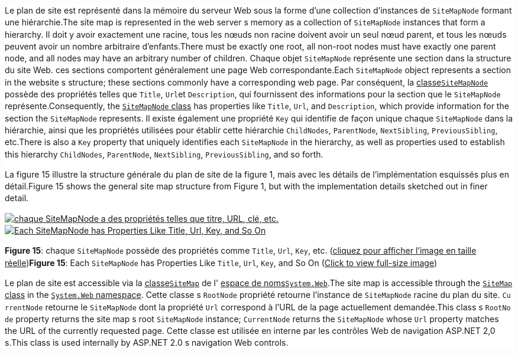 <span data-ttu-id="1ffe8-223">Le plan de site est représenté dans la mémoire du serveur Web sous la forme d’une collection d’instances de `SiteMapNode` formant une hiérarchie.</span><span class="sxs-lookup"><span data-stu-id="1ffe8-223">The site map is represented in the web server s memory as a collection of `SiteMapNode` instances that form a hierarchy.</span></span> <span data-ttu-id="1ffe8-224">Il doit y avoir exactement une racine, tous les nœuds non racine doivent avoir un seul nœud parent, et tous les nœuds peuvent avoir un nombre arbitraire d’enfants.</span><span class="sxs-lookup"><span data-stu-id="1ffe8-224">There must be exactly one root, all non-root nodes must have exactly one parent node, and all nodes may have an arbitrary number of children.</span></span> <span data-ttu-id="1ffe8-225">Chaque objet `SiteMapNode` représente une section dans la structure du site Web. ces sections comportent généralement une page Web correspondante.</span><span class="sxs-lookup"><span data-stu-id="1ffe8-225">Each `SiteMapNode` object represents a section in the website s structure; these sections commonly have a corresponding web page.</span></span> <span data-ttu-id="1ffe8-226">Par conséquent, la [classe`SiteMapNode`](https://msdn.microsoft.com/library/system.web.sitemapnode.aspx) possède des propriétés telles que `Title`, `Url`et `Description`, qui fournissent des informations pour la section que le `SiteMapNode` représente.</span><span class="sxs-lookup"><span data-stu-id="1ffe8-226">Consequently, the [`SiteMapNode` class](https://msdn.microsoft.com/library/system.web.sitemapnode.aspx) has properties like `Title`, `Url`, and `Description`, which provide information for the section the `SiteMapNode` represents.</span></span> <span data-ttu-id="1ffe8-227">Il existe également une propriété `Key` qui identifie de façon unique chaque `SiteMapNode` dans la hiérarchie, ainsi que les propriétés utilisées pour établir cette hiérarchie `ChildNodes`, `ParentNode`, `NextSibling`, `PreviousSibling`, etc.</span><span class="sxs-lookup"><span data-stu-id="1ffe8-227">There is also a `Key` property that uniquely identifies each `SiteMapNode` in the hierarchy, as well as properties used to establish this hierarchy `ChildNodes`, `ParentNode`, `NextSibling`, `PreviousSibling`, and so forth.</span></span>

<span data-ttu-id="1ffe8-228">La figure 15 illustre la structure générale du plan de site de la figure 1, mais avec les détails de l’implémentation esquissés plus en détail.</span><span class="sxs-lookup"><span data-stu-id="1ffe8-228">Figure 15 shows the general site map structure from Figure 1, but with the implementation details sketched out in finer detail.</span></span>

<span data-ttu-id="1ffe8-229">[![chaque SiteMapNode a des propriétés telles que titre, URL, clé, etc.](building-a-custom-database-driven-site-map-provider-vb/_static/image16.gif)](building-a-custom-database-driven-site-map-provider-vb/_static/image15.gif)</span><span class="sxs-lookup"><span data-stu-id="1ffe8-229">[![Each SiteMapNode has Properties Like Title, Url, Key, and So On](building-a-custom-database-driven-site-map-provider-vb/_static/image16.gif)](building-a-custom-database-driven-site-map-provider-vb/_static/image15.gif)</span></span>

<span data-ttu-id="1ffe8-230">**Figure 15**: chaque `SiteMapNode` possède des propriétés comme `Title`, `Url`, `Key`, etc. ([cliquez pour afficher l’image en taille réelle](building-a-custom-database-driven-site-map-provider-vb/_static/image17.gif))</span><span class="sxs-lookup"><span data-stu-id="1ffe8-230">**Figure 15**: Each `SiteMapNode` has Properties Like `Title`, `Url`, `Key`, and So On ([Click to view full-size image](building-a-custom-database-driven-site-map-provider-vb/_static/image17.gif))</span></span>

<span data-ttu-id="1ffe8-231">Le plan de site est accessible via la [classe`SiteMap`](https://msdn.microsoft.com/library/system.web.sitemap.aspx) de l' [espace de noms`System.Web`](https://msdn.microsoft.com/library/system.web.aspx).</span><span class="sxs-lookup"><span data-stu-id="1ffe8-231">The site map is accessible through the [`SiteMap` class](https://msdn.microsoft.com/library/system.web.sitemap.aspx) in the [`System.Web` namespace](https://msdn.microsoft.com/library/system.web.aspx).</span></span> <span data-ttu-id="1ffe8-232">Cette classe s `RootNode` propriété retourne l’instance de `SiteMapNode` racine du plan du site. `CurrentNode` retourne le `SiteMapNode` dont la propriété `Url` correspond à l’URL de la page actuellement demandée.</span><span class="sxs-lookup"><span data-stu-id="1ffe8-232">This class s `RootNode` property returns the site map s root `SiteMapNode` instance; `CurrentNode` returns the `SiteMapNode` whose `Url` property matches the URL of the currently requested page.</span></span> <span data-ttu-id="1ffe8-233">Cette classe est utilisée en interne par les contrôles Web de navigation ASP.NET 2,0 s.</span><span class="sxs-lookup"><span data-stu-id="1ffe8-233">This class is used internally by ASP.NET 2.0 s navigation Web controls.</span></span>
